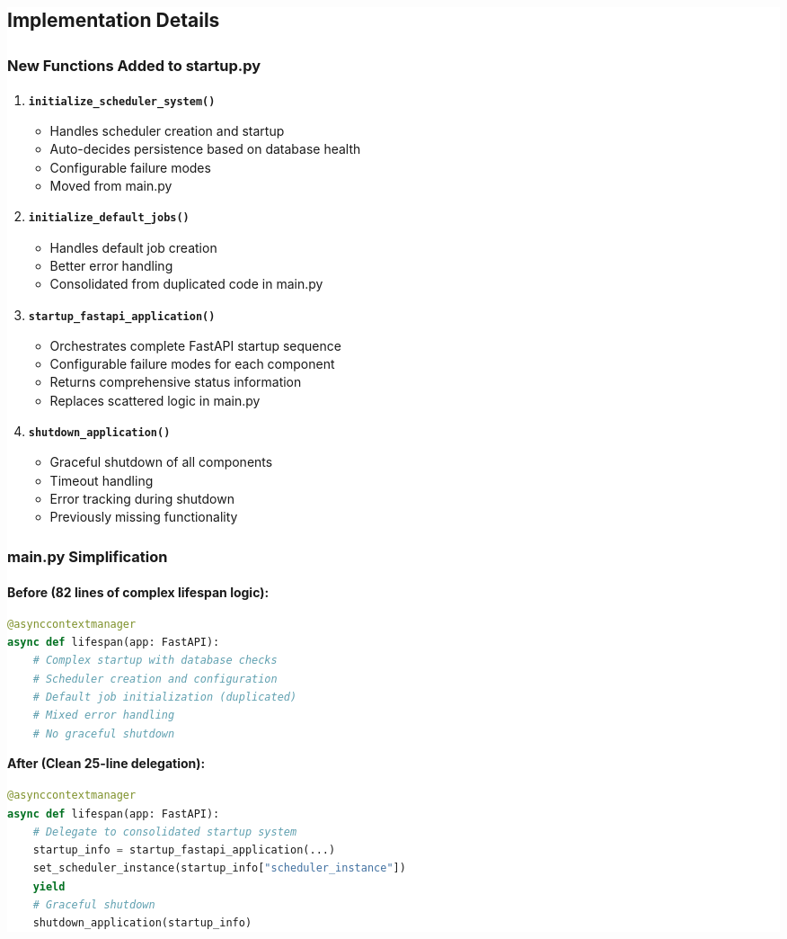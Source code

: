 ```
```

## Implementation Details

### New Functions Added to startup.py

1. **`initialize_scheduler_system()`**
   - Handles scheduler creation and startup
   - Auto-decides persistence based on database health
   - Configurable failure modes
   - Moved from main.py

2. **`initialize_default_jobs()`**
   - Handles default job creation
   - Better error handling
   - Consolidated from duplicated code in main.py

3. **`startup_fastapi_application()`**
   - Orchestrates complete FastAPI startup sequence
   - Configurable failure modes for each component
   - Returns comprehensive status information
   - Replaces scattered logic in main.py

4. **`shutdown_application()`**
   - Graceful shutdown of all components
   - Timeout handling
   - Error tracking during shutdown
   - Previously missing functionality

### main.py Simplification

**Before (82 lines of complex lifespan logic):**
```python
@asynccontextmanager
async def lifespan(app: FastAPI):
    # Complex startup with database checks
    # Scheduler creation and configuration
    # Default job initialization (duplicated)
    # Mixed error handling
    # No graceful shutdown
```

**After (Clean 25-line delegation):**
```python
@asynccontextmanager  
async def lifespan(app: FastAPI):
    # Delegate to consolidated startup system
    startup_info = startup_fastapi_application(...)
    set_scheduler_instance(startup_info["scheduler_instance"])
    yield
    # Graceful shutdown
    shutdown_application(startup_info)
```
